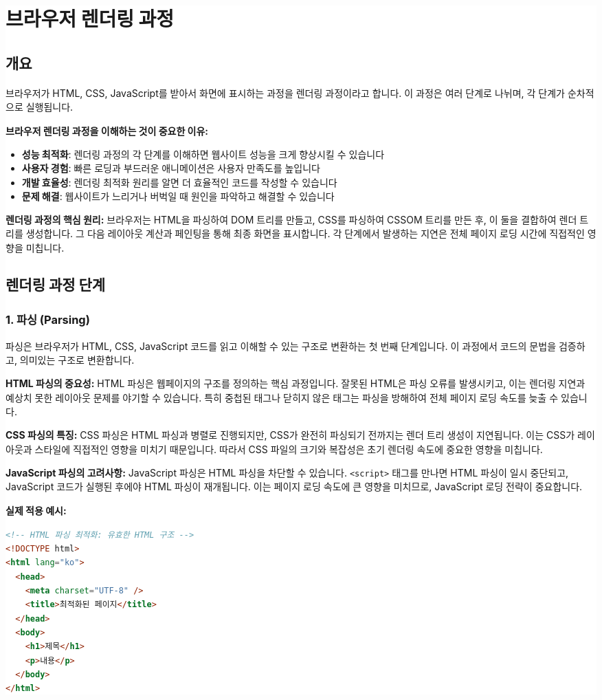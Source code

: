 # 브라우저 렌더링 과정

## 개요

브라우저가 HTML, CSS, JavaScript를 받아서 화면에 표시하는 과정을 렌더링 과정이라고 합니다. 이 과정은 여러 단계로 나뉘며, 각 단계가 순차적으로 실행됩니다.

**브라우저 렌더링 과정을 이해하는 것이 중요한 이유:**

- **성능 최적화**: 렌더링 과정의 각 단계를 이해하면 웹사이트 성능을 크게 향상시킬 수 있습니다
- **사용자 경험**: 빠른 로딩과 부드러운 애니메이션은 사용자 만족도를 높입니다
- **개발 효율성**: 렌더링 최적화 원리를 알면 더 효율적인 코드를 작성할 수 있습니다
- **문제 해결**: 웹사이트가 느리거나 버벅일 때 원인을 파악하고 해결할 수 있습니다

**렌더링 과정의 핵심 원리:**
브라우저는 HTML을 파싱하여 DOM 트리를 만들고, CSS를 파싱하여 CSSOM 트리를 만든 후, 이 둘을 결합하여 렌더 트리를 생성합니다. 그 다음 레이아웃 계산과 페인팅을 통해 최종 화면을 표시합니다. 각 단계에서 발생하는 지연은 전체 페이지 로딩 시간에 직접적인 영향을 미칩니다.

## 렌더링 과정 단계

### 1. 파싱 (Parsing)

파싱은 브라우저가 HTML, CSS, JavaScript 코드를 읽고 이해할 수 있는 구조로 변환하는 첫 번째 단계입니다. 이 과정에서 코드의 문법을 검증하고, 의미있는 구조로 변환합니다.

**HTML 파싱의 중요성:**
HTML 파싱은 웹페이지의 구조를 정의하는 핵심 과정입니다. 잘못된 HTML은 파싱 오류를 발생시키고, 이는 렌더링 지연과 예상치 못한 레이아웃 문제를 야기할 수 있습니다. 특히 중첩된 태그나 닫히지 않은 태그는 파싱을 방해하여 전체 페이지 로딩 속도를 늦출 수 있습니다.

**CSS 파싱의 특징:**
CSS 파싱은 HTML 파싱과 병렬로 진행되지만, CSS가 완전히 파싱되기 전까지는 렌더 트리 생성이 지연됩니다. 이는 CSS가 레이아웃과 스타일에 직접적인 영향을 미치기 때문입니다. 따라서 CSS 파일의 크기와 복잡성은 초기 렌더링 속도에 중요한 영향을 미칩니다.

**JavaScript 파싱의 고려사항:**
JavaScript 파싱은 HTML 파싱을 차단할 수 있습니다. `<script>` 태그를 만나면 HTML 파싱이 일시 중단되고, JavaScript 코드가 실행된 후에야 HTML 파싱이 재개됩니다. 이는 페이지 로딩 속도에 큰 영향을 미치므로, JavaScript 로딩 전략이 중요합니다.

**실제 적용 예시:**

```html
<!-- HTML 파싱 최적화: 유효한 HTML 구조 -->
<!DOCTYPE html>
<html lang="ko">
  <head>
    <meta charset="UTF-8" />
    <title>최적화된 페이지</title>
  </head>
  <body>
    <h1>제목</h1>
    <p>내용</p>
  </body>
</html>
```
